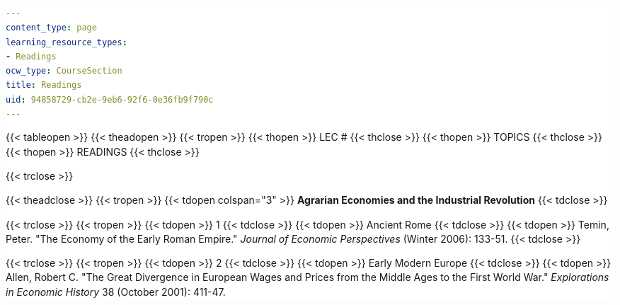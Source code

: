 ```yaml
---
content_type: page
learning_resource_types:
- Readings
ocw_type: CourseSection
title: Readings
uid: 94858729-cb2e-9eb6-92f6-0e36fb9f790c
---
```


{{< tableopen >}}
{{< theadopen >}}
{{< tropen >}}
{{< thopen >}}
LEC #
{{< thclose >}}
{{< thopen >}}
TOPICS
{{< thclose >}}
{{< thopen >}}
READINGS
{{< thclose >}}

{{< trclose >}}

{{< theadclose >}}
{{< tropen >}}
{{< tdopen colspan="3" >}}
**Agrarian Economies and the Industrial Revolution**
{{< tdclose >}}

{{< trclose >}}
{{< tropen >}}
{{< tdopen >}}
1
{{< tdclose >}}
{{< tdopen >}}
Ancient Rome
{{< tdclose >}}
{{< tdopen >}}
Temin, Peter. "The Economy of the Early Roman Empire." _Journal of Economic Perspectives_ (Winter 2006): 133-51.
{{< tdclose >}}

{{< trclose >}}
{{< tropen >}}
{{< tdopen >}}
2
{{< tdclose >}}
{{< tdopen >}}
Early Modern Europe
{{< tdclose >}}
{{< tdopen >}}
Allen, Robert C. "The Great Divergence in European Wages and Prices from the Middle Ages to the First World War." _Explorations in Economic History_ 38 (October 2001): 411-47.  
  